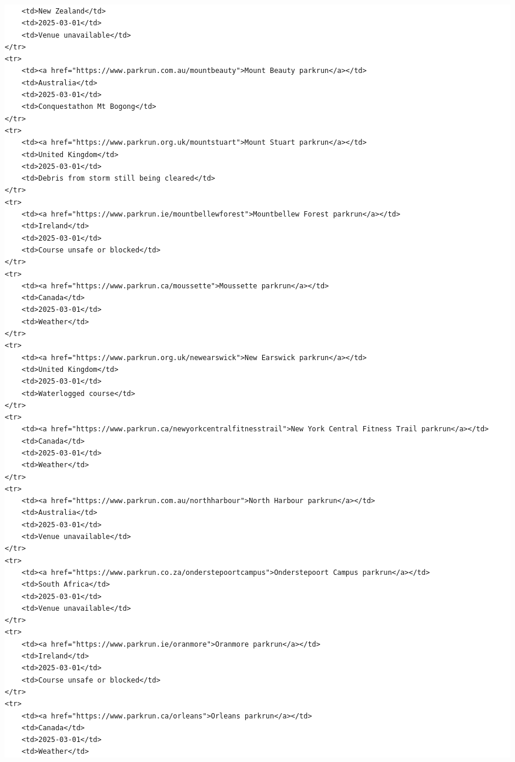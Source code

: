         <td>New Zealand</td>
        <td>2025-03-01</td>
        <td>Venue unavailable</td>
    </tr>
    <tr>
        <td><a href="https://www.parkrun.com.au/mountbeauty">Mount Beauty parkrun</a></td>
        <td>Australia</td>
        <td>2025-03-01</td>
        <td>Conquestathon Mt Bogong</td>
    </tr>
    <tr>
        <td><a href="https://www.parkrun.org.uk/mountstuart">Mount Stuart parkrun</a></td>
        <td>United Kingdom</td>
        <td>2025-03-01</td>
        <td>Debris from storm still being cleared</td>
    </tr>
    <tr>
        <td><a href="https://www.parkrun.ie/mountbellewforest">Mountbellew Forest parkrun</a></td>
        <td>Ireland</td>
        <td>2025-03-01</td>
        <td>Course unsafe or blocked</td>
    </tr>
    <tr>
        <td><a href="https://www.parkrun.ca/moussette">Moussette parkrun</a></td>
        <td>Canada</td>
        <td>2025-03-01</td>
        <td>Weather</td>
    </tr>
    <tr>
        <td><a href="https://www.parkrun.org.uk/newearswick">New Earswick parkrun</a></td>
        <td>United Kingdom</td>
        <td>2025-03-01</td>
        <td>Waterlogged course</td>
    </tr>
    <tr>
        <td><a href="https://www.parkrun.ca/newyorkcentralfitnesstrail">New York Central Fitness Trail parkrun</a></td>
        <td>Canada</td>
        <td>2025-03-01</td>
        <td>Weather</td>
    </tr>
    <tr>
        <td><a href="https://www.parkrun.com.au/northharbour">North Harbour parkrun</a></td>
        <td>Australia</td>
        <td>2025-03-01</td>
        <td>Venue unavailable</td>
    </tr>
    <tr>
        <td><a href="https://www.parkrun.co.za/onderstepoortcampus">Onderstepoort Campus parkrun</a></td>
        <td>South Africa</td>
        <td>2025-03-01</td>
        <td>Venue unavailable</td>
    </tr>
    <tr>
        <td><a href="https://www.parkrun.ie/oranmore">Oranmore parkrun</a></td>
        <td>Ireland</td>
        <td>2025-03-01</td>
        <td>Course unsafe or blocked</td>
    </tr>
    <tr>
        <td><a href="https://www.parkrun.ca/orleans">Orleans parkrun</a></td>
        <td>Canada</td>
        <td>2025-03-01</td>
        <td>Weather</td>